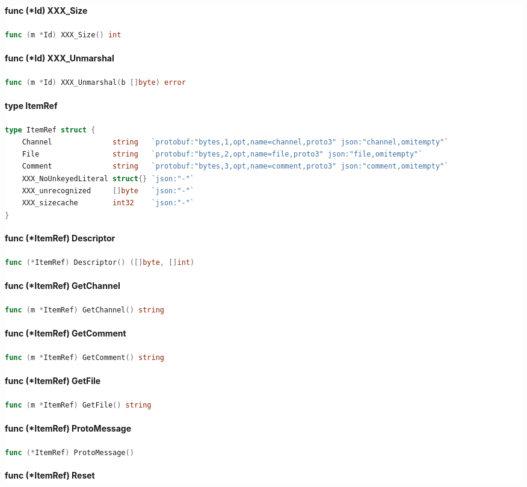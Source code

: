 #### func (*Id) XXX_Size

```go
func (m *Id) XXX_Size() int
```

#### func (*Id) XXX_Unmarshal

```go
func (m *Id) XXX_Unmarshal(b []byte) error
```

#### type ItemRef

```go
type ItemRef struct {
	Channel              string   `protobuf:"bytes,1,opt,name=channel,proto3" json:"channel,omitempty"`
	File                 string   `protobuf:"bytes,2,opt,name=file,proto3" json:"file,omitempty"`
	Comment              string   `protobuf:"bytes,3,opt,name=comment,proto3" json:"comment,omitempty"`
	XXX_NoUnkeyedLiteral struct{} `json:"-"`
	XXX_unrecognized     []byte   `json:"-"`
	XXX_sizecache        int32    `json:"-"`
}
```


#### func (*ItemRef) Descriptor

```go
func (*ItemRef) Descriptor() ([]byte, []int)
```

#### func (*ItemRef) GetChannel

```go
func (m *ItemRef) GetChannel() string
```

#### func (*ItemRef) GetComment

```go
func (m *ItemRef) GetComment() string
```

#### func (*ItemRef) GetFile

```go
func (m *ItemRef) GetFile() string
```

#### func (*ItemRef) ProtoMessage

```go
func (*ItemRef) ProtoMessage()
```

#### func (*ItemRef) Reset
